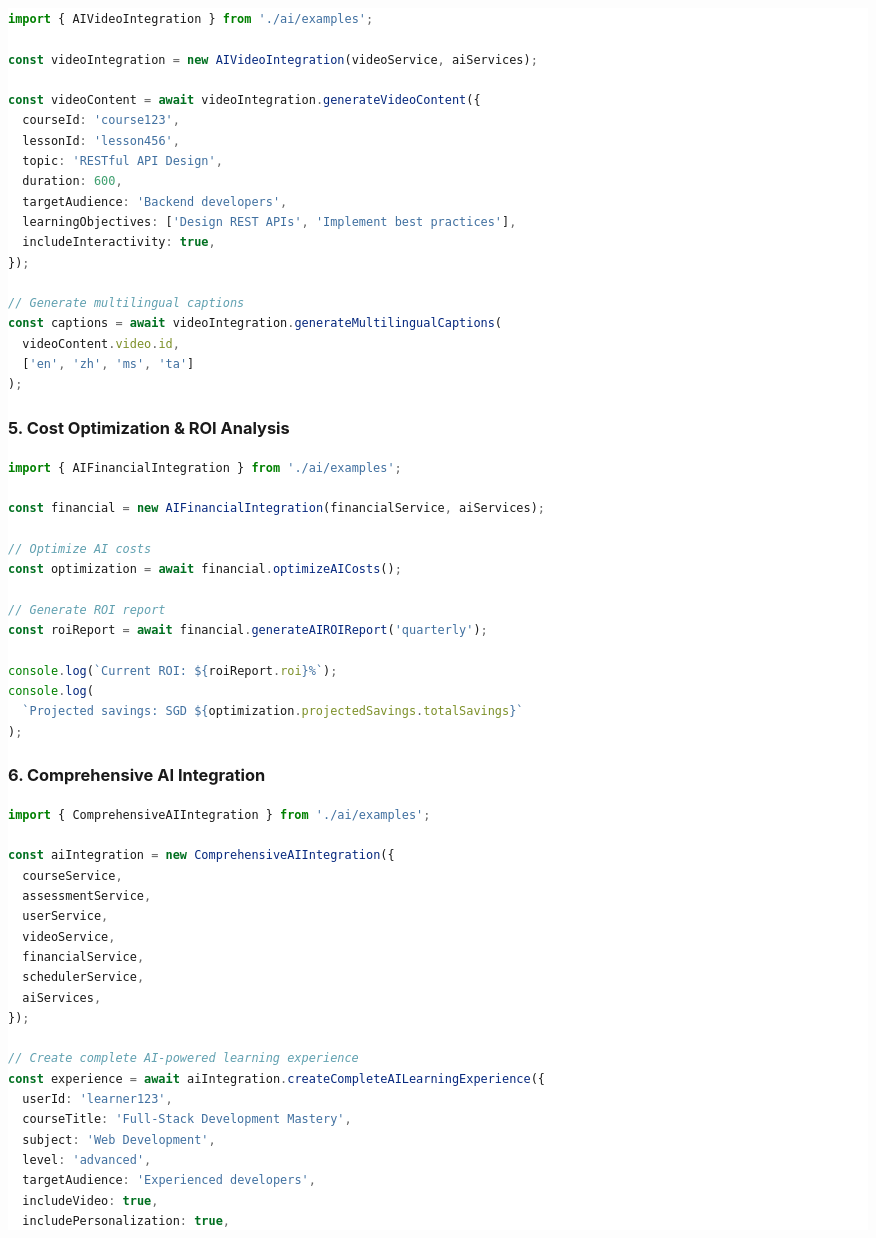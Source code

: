 ```typescript
import { AIVideoIntegration } from './ai/examples';

const videoIntegration = new AIVideoIntegration(videoService, aiServices);

const videoContent = await videoIntegration.generateVideoContent({
  courseId: 'course123',
  lessonId: 'lesson456',
  topic: 'RESTful API Design',
  duration: 600,
  targetAudience: 'Backend developers',
  learningObjectives: ['Design REST APIs', 'Implement best practices'],
  includeInteractivity: true,
});

// Generate multilingual captions
const captions = await videoIntegration.generateMultilingualCaptions(
  videoContent.video.id,
  ['en', 'zh', 'ms', 'ta']
);
```

### 5. Cost Optimization & ROI Analysis

```typescript
import { AIFinancialIntegration } from './ai/examples';

const financial = new AIFinancialIntegration(financialService, aiServices);

// Optimize AI costs
const optimization = await financial.optimizeAICosts();

// Generate ROI report
const roiReport = await financial.generateAIROIReport('quarterly');

console.log(`Current ROI: ${roiReport.roi}%`);
console.log(
  `Projected savings: SGD ${optimization.projectedSavings.totalSavings}`
);
```

### 6. Comprehensive AI Integration

```typescript
import { ComprehensiveAIIntegration } from './ai/examples';

const aiIntegration = new ComprehensiveAIIntegration({
  courseService,
  assessmentService,
  userService,
  videoService,
  financialService,
  schedulerService,
  aiServices,
});

// Create complete AI-powered learning experience
const experience = await aiIntegration.createCompleteAILearningExperience({
  userId: 'learner123',
  courseTitle: 'Full-Stack Development Mastery',
  subject: 'Web Development',
  level: 'advanced',
  targetAudience: 'Experienced developers',
  includeVideo: true,
  includePersonalization: true,
```